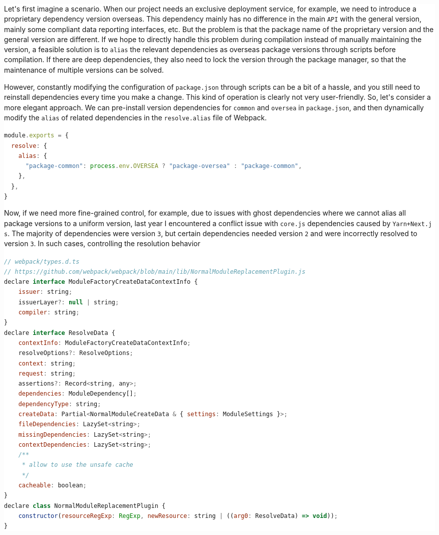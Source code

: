 Let's first imagine a scenario. When our project needs an exclusive deployment service, for example, we need to introduce a proprietary dependency version overseas. This dependency mainly has no difference in the main `API` with the general version, mainly some compliant data reporting interfaces, etc. But the problem is that the package name of the proprietary version and the general version are different. If we hope to directly handle this problem during compilation instead of manually maintaining the version, a feasible solution is to `alias` the relevant dependencies as overseas package versions through scripts before compilation. If there are deep dependencies, they also need to lock the version through the package manager, so that the maintenance of multiple versions can be solved.

However, constantly modifying the configuration of `package.json` through scripts can be a bit of a hassle, and you still need to reinstall dependencies every time you make a change. This kind of operation is clearly not very user-friendly. So, let's consider a more elegant approach. We can pre-install version dependencies for `common` and `oversea` in `package.json`, and then dynamically modify the `alias` of related dependencies in the `resolve.alias` file of Webpack.

```js
module.exports = {
  resolve: {
    alias: {
      "package-common": process.env.OVERSEA ? "package-oversea" : "package-common",
    },
  },
}
```

Now, if we need more fine-grained control, for example, due to issues with ghost dependencies where we cannot alias all package versions to a uniform version, last year I encountered a conflict issue with `core.js` dependencies caused by `Yarn+Next.js`. The majority of dependencies were version `3`, but certain dependencies needed version `2` and were incorrectly resolved to version `3`. In such cases, controlling the resolution behavior

```js
// webpack/types.d.ts
// https://github.com/webpack/webpack/blob/main/lib/NormalModuleReplacementPlugin.js
declare interface ModuleFactoryCreateDataContextInfo {
	issuer: string;
	issuerLayer?: null | string;
	compiler: string;
}
declare interface ResolveData {
	contextInfo: ModuleFactoryCreateDataContextInfo;
	resolveOptions?: ResolveOptions;
	context: string;
	request: string;
	assertions?: Record<string, any>;
	dependencies: ModuleDependency[];
	dependencyType: string;
	createData: Partial<NormalModuleCreateData & { settings: ModuleSettings }>;
	fileDependencies: LazySet<string>;
	missingDependencies: LazySet<string>;
	contextDependencies: LazySet<string>;
	/**
	 * allow to use the unsafe cache
	 */
	cacheable: boolean;
}
declare class NormalModuleReplacementPlugin {
	constructor(resourceRegExp: RegExp, newResource: string | ((arg0: ResolveData) => void));
}
```
